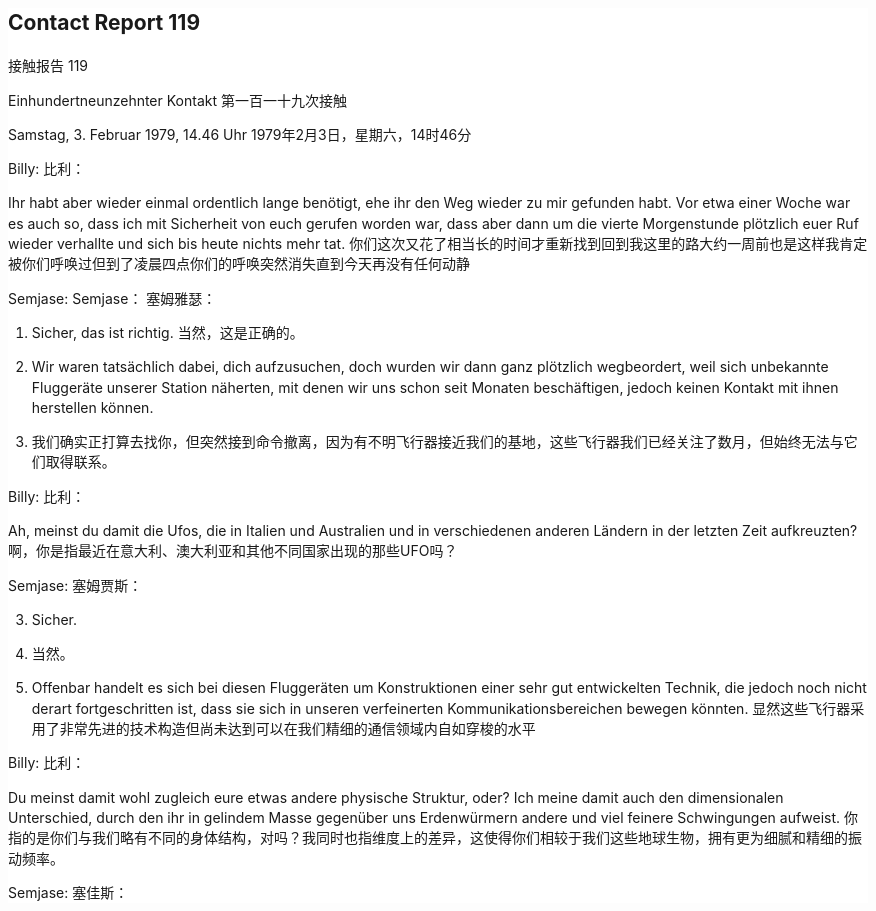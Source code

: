 ## Contact Report 119
接触报告 119

Einhundertneunzehnter Kontakt
第一百一十九次接触

Samstag, 3. Februar 1979, 14.46 Uhr
1979年2月3日，星期六，14时46分

Billy:
比利：

Ihr habt aber wieder einmal ordentlich lange benötigt, ehe ihr den Weg wieder zu mir gefunden habt. Vor etwa einer Woche war es auch so, dass ich mit Sicherheit von euch gerufen worden war, dass aber dann um die vierte Morgenstunde plötzlich euer Ruf wieder verhallte und sich bis heute nichts mehr tat.
你们这次又花了相当长的时间才重新找到回到我这里的路大约一周前也是这样我肯定被你们呼唤过但到了凌晨四点你们的呼唤突然消失直到今天再没有任何动静

Semjase:
Semjase：
塞姆雅瑟：

1. Sicher, das ist richtig.
当然，这是正确的。

2. Wir waren tatsächlich dabei, dich aufzusuchen, doch wurden wir dann ganz plötzlich wegbeordert, weil sich unbekannte Fluggeräte unserer Station näherten, mit denen wir uns schon seit Monaten beschäftigen, jedoch keinen Kontakt mit ihnen herstellen können.
2. 我们确实正打算去找你，但突然接到命令撤离，因为有不明飞行器接近我们的基地，这些飞行器我们已经关注了数月，但始终无法与它们取得联系。

Billy:
比利：

Ah, meinst du damit die Ufos, die in Italien und Australien und in verschiedenen anderen Ländern in der letzten Zeit aufkreuzten?
啊，你是指最近在意大利、澳大利亚和其他不同国家出现的那些UFO吗？

Semjase:
塞姆贾斯：

3. Sicher.
3. 当然。

4. Offenbar handelt es sich bei diesen Fluggeräten um Konstruktionen einer sehr gut entwickelten Technik, die jedoch noch nicht derart fortgeschritten ist, dass sie sich in unseren verfeinerten Kommunikationsbereichen bewegen könnten.
显然这些飞行器采用了非常先进的技术构造但尚未达到可以在我们精细的通信领域内自如穿梭的水平

Billy:
比利：

Du meinst damit wohl zugleich eure etwas andere physische Struktur, oder? Ich meine damit auch den dimensionalen Unterschied, durch den ihr in gelindem Masse gegenüber uns Erdenwürmern andere und viel feinere Schwingungen aufweist.
你指的是你们与我们略有不同的身体结构，对吗？我同时也指维度上的差异，这使得你们相较于我们这些地球生物，拥有更为细腻和精细的振动频率。

Semjase:
塞佳斯：
